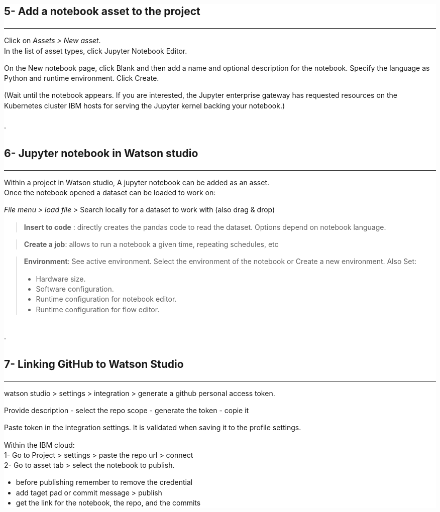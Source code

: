 ## 5- Add a notebook asset to the project
---
Click on _Assets > New asset_.  
In the list of asset types, click Jupyter Notebook Editor.  

On the New notebook page, click Blank and then add a name and optional description for the notebook. Specify the language as Python and runtime environment. Click Create.  

(Wait until the notebook appears. If you are interested, the Jupyter enterprise gateway has requested resources on the Kubernetes cluster IBM hosts for serving the Jupyter kernel backing your notebook.)  
\
.  

## 6- Jupyter notebook in Watson studio
---
Within a project in Watson studio, A jupyter notebook can be added as an asset.  
Once the notebook opened a dataset can be loaded to work on:

_File menu > load file >_ Search locally for a dataset to work with (also drag & drop)
	
>**Insert to code** : directly creates the pandas code to read the dataset. Options depend on notebook language.  

>**Create a job**: allows to run a notebook a given time, repeating schedules, etc


>**Environment**: See active environment. Select the environment of the notebook or Create a new environment. 
>Also Set:
>* Hardware size.  
>* Software configuration.
>* Runtime configuration for notebook editor.
>* Runtime configuration for flow editor.  

\
.  


## 7- Linking GitHub to Watson Studio
---
watson studio > settings > integration > generate a github personal access token.

Provide description - select the repo scope - generate the token - copie it
		
Paste token in the integration settings. It is validated when saving it to the profile settings.  
		
Within the IBM cloud:  
1- Go to Project > settings > paste the repo url > connect  
2- Go to asset tab > select the notebook to publish.
  * before publishing remember to remove the credential 
  * add taget pad or commit message > publish
  * get the link for the notebook, the repo, and the commits
